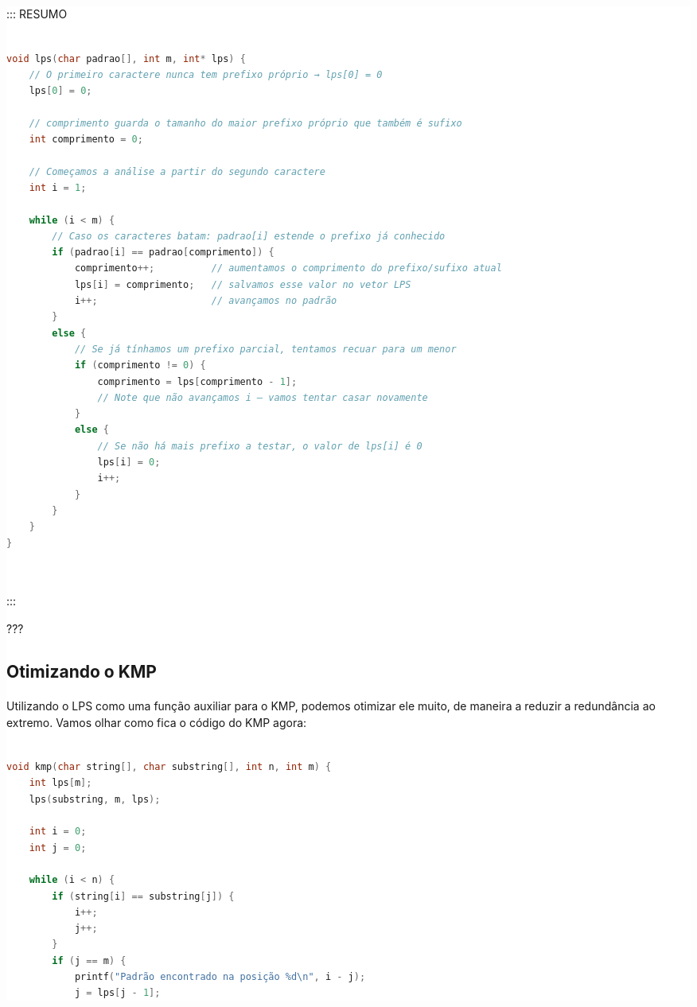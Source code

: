 ::: RESUMO

``` c

void lps(char padrao[], int m, int* lps) {
    // O primeiro caractere nunca tem prefixo próprio → lps[0] = 0
    lps[0] = 0;

    // comprimento guarda o tamanho do maior prefixo próprio que também é sufixo
    int comprimento = 0;

    // Começamos a análise a partir do segundo caractere
    int i = 1;

    while (i < m) {
        // Caso os caracteres batam: padrao[i] estende o prefixo já conhecido
        if (padrao[i] == padrao[comprimento]) {
            comprimento++;          // aumentamos o comprimento do prefixo/sufixo atual
            lps[i] = comprimento;   // salvamos esse valor no vetor LPS
            i++;                    // avançamos no padrão
        }
        else {
            // Se já tínhamos um prefixo parcial, tentamos recuar para um menor
            if (comprimento != 0) {
                comprimento = lps[comprimento - 1];
                // Note que não avançamos i — vamos tentar casar novamente
            }
            else {
                // Se não há mais prefixo a testar, o valor de lps[i] é 0
                lps[i] = 0;
                i++;
            }
        }
    }
}

            
```
:::

???



## Otimizando o KMP

Utilizando o LPS como uma função auxiliar para o KMP, podemos otimizar ele muito, de maneira a reduzir a redundância ao extremo. Vamos olhar como fica o código do KMP agora:

``` c

void kmp(char string[], char substring[], int n, int m) {
    int lps[m];
    lps(substring, m, lps);

    int i = 0; 
    int j = 0;

    while (i < n) {
        if (string[i] == substring[j]) {
            i++;
            j++;
        }
        if (j == m) {
            printf("Padrão encontrado na posição %d\n", i - j);
            j = lps[j - 1]; 
```
